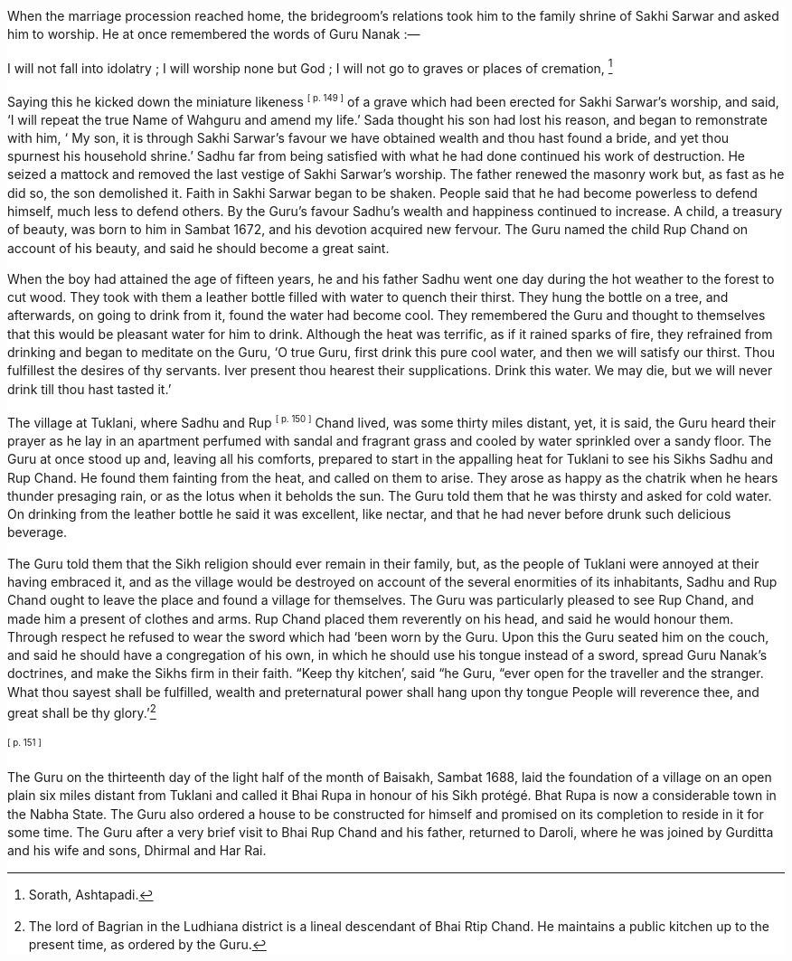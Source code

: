 When the marriage procession reached home, the bridegroom’s relations took him to the family shrine of Sakhi Sarwar and asked him to worship. He at once remembered the words of Guru Nanak :—

I will not fall into idolatry ; I will worship none but God ; I will not go to graves or places of cremation, [^3]

Saying this he kicked down the miniature likeness <span id="p149"><sup><small>[ p. 149 ]</small></sup></span> of a grave which had been erected for Sakhi Sarwar’s worship, and said, ‘I will repeat the true Name of Wahguru and amend my life.’ Sada thought his son had lost his reason, and began to remonstrate with him, ‘ My son, it is through Sakhi Sarwar’s favour we have obtained wealth and thou hast found a bride, and yet thou spurnest his household shrine.’ Sadhu far from being satisfied with what he had done continued his work of destruction. He seized a mattock and removed the last vestige of Sakhi Sarwar’s worship. The father renewed the masonry work but, as fast as he did so, the son demolished it. Faith in Sakhi Sarwar began to be shaken. People said that he had become powerless to defend himself, much less to defend others. By the Guru’s favour Sadhu’s wealth and happiness continued to increase. A child, a treasury of beauty, was born to him in Sambat 1672, and his devotion acquired new fervour. The Guru named the child Rup Chand on account of his beauty, and said he should become a great saint.

When the boy had attained the age of fifteen years, he and his father Sadhu went one day during the hot weather to the forest to cut wood. They took with them a leather bottle filled with water to quench their thirst. They hung the bottle on a tree, and afterwards, on going to drink from it, found the water had become cool. They remembered the Guru and thought to themselves that this would be pleasant water for him to drink. Although the heat was terrific, as if it rained sparks of fire, they refrained from drinking and began to meditate on the Guru, ‘O true Guru, first drink this pure cool water, and then we will satisfy our thirst. Thou fulfillest the desires of thy servants. Iver present thou hearest their supplications. Drink this water. We may die, but we will never drink till thou hast tasted it.’

The village at Tuklani, where Sadhu and Rup <span id="p150"><sup><small>[ p. 150 ]</small></sup></span> Chand lived, was some thirty miles distant, yet, it is said, the Guru heard their prayer as he lay in an apartment perfumed with sandal and fragrant grass and cooled by water sprinkled over a sandy floor. The Guru at once stood up and, leaving all his comforts, prepared to start in the appalling heat for Tuklani to see his Sikhs Sadhu and Rup Chand. He found them fainting from the heat, and called on them to arise. They arose as happy as the chatrik when he hears thunder presaging rain, or as the lotus when it beholds the sun. The Guru told them that he was thirsty and asked for cold water. On drinking from the leather bottle he said it was excellent, like nectar, and that he had never before drunk such delicious beverage.

The Guru told them that the Sikh religion should ever remain in their family, but, as the people of Tuklani were annoyed at their having embraced it, and as the village would be destroyed on account of the several enormities of its inhabitants, Sadhu and Rup Chand ought to leave the place and found a village for themselves. The Guru was particularly pleased to see Rup Chand, and made him a present of clothes and arms. Rup Chand placed them reverently on his head, and said he would honour them. Through respect he refused to wear the sword which had ‘been worn by the Guru. Upon this the Guru seated him on the couch, and said he should have a congregation of his own, in which he should use his tongue instead of a sword, spread Guru Nanak’s doctrines, and make the Sikhs firm in their faith. “Keep thy kitchen’, said “he Guru, “ever open for the traveller and the stranger. What thou sayest shall be fulfilled, wealth and preternatural power shall hang upon thy tongue People will reverence thee, and great shall be thy glory.’[^4]

<span id="p151"><sup><small>[ p. 151 ]</small></sup></span>

The Guru on the thirteenth day of the light half of the month of Baisakh, Sambat 1688, laid the foundation of a village on an open plain six miles distant from Tuklani and called it Bhai Rupa in honour of his Sikh protégé. Bhat Rupa is now a considerable town in the Nabha State. The Guru also ordered a house to be constructed for himself and promised on its completion to reside in it for some time. The Guru after a very brief visit to Bhai Rup Chand and his father, returned to Daroli, where he was joined by Gurditta and his wife and sons, Dhirmal and Har Rai.


[^1]: A revenue-free tenure.
[^2]: A famous Baloch pir, whose shrine, not far from the Sulaiman Mountains, is yearly visited by pilgrims of various Indian religions.
[^3]: Sorath, Ashtapadi.
[^4]: The lord of Bagrian in the Ludhiana district is a lineal descendant of Bhai Rtip Chand. He maintains a public kitchen up to the present time, as ordered by the Guru.
[^5]: Sahaskriti sloks.